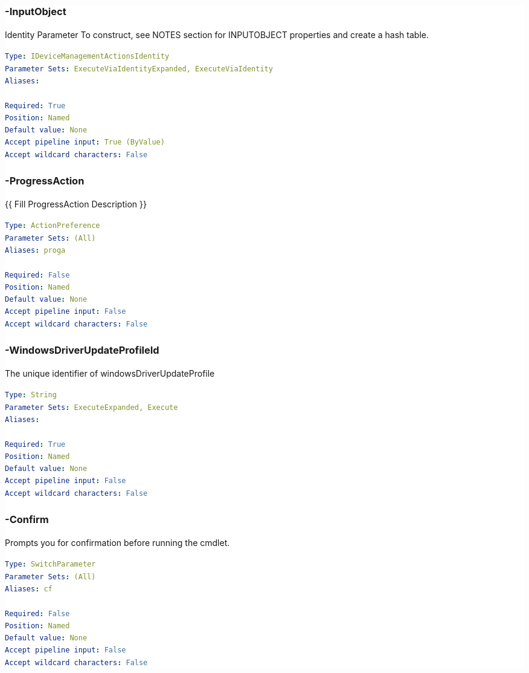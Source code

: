 ### -InputObject
Identity Parameter
To construct, see NOTES section for INPUTOBJECT properties and create a hash table.

```yaml
Type: IDeviceManagementActionsIdentity
Parameter Sets: ExecuteViaIdentityExpanded, ExecuteViaIdentity
Aliases:

Required: True
Position: Named
Default value: None
Accept pipeline input: True (ByValue)
Accept wildcard characters: False
```

### -ProgressAction
{{ Fill ProgressAction Description }}

```yaml
Type: ActionPreference
Parameter Sets: (All)
Aliases: proga

Required: False
Position: Named
Default value: None
Accept pipeline input: False
Accept wildcard characters: False
```

### -WindowsDriverUpdateProfileId
The unique identifier of windowsDriverUpdateProfile

```yaml
Type: String
Parameter Sets: ExecuteExpanded, Execute
Aliases:

Required: True
Position: Named
Default value: None
Accept pipeline input: False
Accept wildcard characters: False
```

### -Confirm
Prompts you for confirmation before running the cmdlet.

```yaml
Type: SwitchParameter
Parameter Sets: (All)
Aliases: cf

Required: False
Position: Named
Default value: None
Accept pipeline input: False
Accept wildcard characters: False
```
